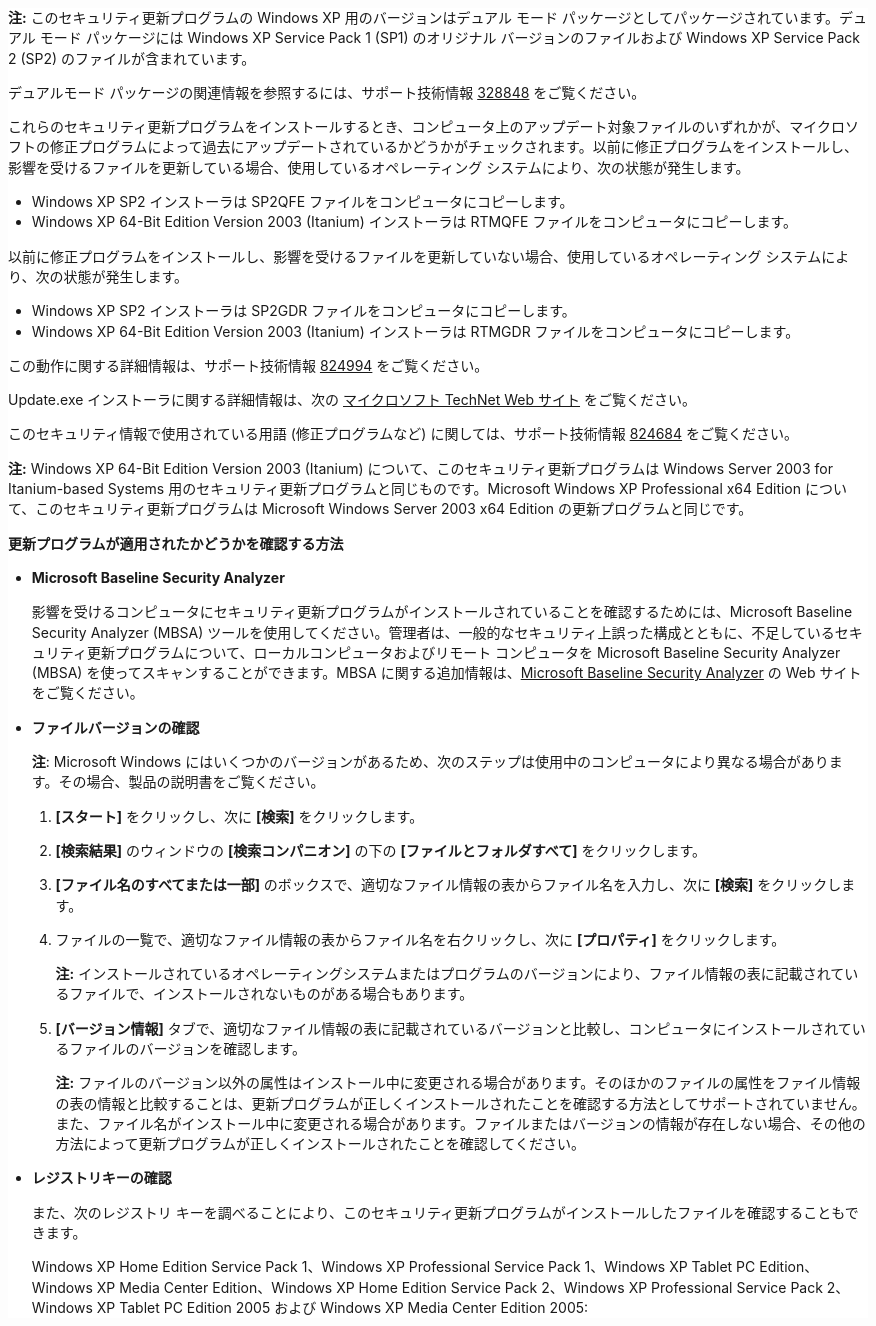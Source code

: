 **注:** このセキュリティ更新プログラムの Windows XP 用のバージョンはデュアル モード パッケージとしてパッケージされています。デュアル モード パッケージには Windows XP Service Pack 1 (SP1) のオリジナル バージョンのファイルおよび Windows XP Service Pack 2 (SP2) のファイルが含まれています。
  
デュアルモード パッケージの関連情報を参照するには、サポート技術情報 [328848](https://support.microsoft.com/kb/328848) をご覧ください。
  
これらのセキュリティ更新プログラムをインストールするとき、コンピュータ上のアップデート対象ファイルのいずれかが、マイクロソフトの修正プログラムによって過去にアップデートされているかどうかがチェックされます。以前に修正プログラムをインストールし、影響を受けるファイルを更新している場合、使用しているオペレーティング システムにより、次の状態が発生します。
  
-   Windows XP SP2 インストーラは SP2QFE ファイルをコンピュータにコピーします。  
-   Windows XP 64-Bit Edition Version 2003 (Itanium) インストーラは RTMQFE ファイルをコンピュータにコピーします。
  
以前に修正プログラムをインストールし、影響を受けるファイルを更新していない場合、使用しているオペレーティング システムにより、次の状態が発生します。
  
-   Windows XP SP2 インストーラは SP2GDR ファイルをコンピュータにコピーします。  
-   Windows XP 64-Bit Edition Version 2003 (Itanium) インストーラは RTMGDR ファイルをコンピュータにコピーします。
  
この動作に関する詳細情報は、サポート技術情報 [824994](https://support.microsoft.com/kb/824994) をご覧ください。
  
Update.exe インストーラに関する詳細情報は、次の [マイクロソフト TechNet Web サイト](https://www.microsoft.com/japan/technet/prodtechnol/windowsserver2003/deployment/winupdte.mspx) をご覧ください。
  
このセキュリティ情報で使用されている用語 (修正プログラムなど) に関しては、サポート技術情報 [824684](https://support.microsoft.com/kb/824684) をご覧ください。
  
**注:** Windows XP 64-Bit Edition Version 2003 (Itanium) について、このセキュリティ更新プログラムは Windows Server 2003 for Itanium-based Systems 用のセキュリティ更新プログラムと同じものです。Microsoft Windows XP Professional x64 Edition について、このセキュリティ更新プログラムは Microsoft Windows Server 2003 x64 Edition の更新プログラムと同じです。
  
**更新プログラムが適用されたかどうかを確認する方法**
  
-   **Microsoft Baseline Security Analyzer**
  
    影響を受けるコンピュータにセキュリティ更新プログラムがインストールされていることを確認するためには、Microsoft Baseline Security Analyzer (MBSA) ツールを使用してください。管理者は、一般的なセキュリティ上誤った構成とともに、不足しているセキュリティ更新プログラムについて、ローカルコンピュータおよびリモート コンピュータを Microsoft Baseline Security Analyzer (MBSA) を使ってスキャンすることができます。MBSA に関する追加情報は、[Microsoft Baseline Security Analyzer](https://technet.microsoft.com/ja-jp/security/cc184924.aspx) の Web サイトをご覧ください。
  
-   **ファイルバージョンの確認**
  
    **注**: Microsoft Windows にはいくつかのバージョンがあるため、次のステップは使用中のコンピュータにより異なる場合があります。その場合、製品の説明書をご覧ください。
  
    1.  **\[スタート\]** をクリックし、次に **\[検索\]** をクリックします。  
    2.  **\[検索結果\]** のウィンドウの **\[検索コンパニオン\]** の下の **\[ファイルとフォルダすべて\]** をクリックします。  
    3.  **\[ファイル名のすべてまたは一部\]** のボックスで、適切なファイル情報の表からファイル名を入力し、次に **\[検索\]** をクリックします。  
    4.  ファイルの一覧で、適切なファイル情報の表からファイル名を右クリックし、次に **\[プロパティ\]** をクリックします。
  
        **注:** インストールされているオペレーティングシステムまたはプログラムのバージョンにより、ファイル情報の表に記載されているファイルで、インストールされないものがある場合もあります。
  
    5.  **\[バージョン情報\]** タブで、適切なファイル情報の表に記載されているバージョンと比較し、コンピュータにインストールされているファイルのバージョンを確認します。
  
        **注:** ファイルのバージョン以外の属性はインストール中に変更される場合があります。そのほかのファイルの属性をファイル情報の表の情報と比較することは、更新プログラムが正しくインストールされたことを確認する方法としてサポートされていません。また、ファイル名がインストール中に変更される場合があります。ファイルまたはバージョンの情報が存在しない場合、その他の方法によって更新プログラムが正しくインストールされたことを確認してください。
  
-   **レジストリキーの確認**
  
    また、次のレジストリ キーを調べることにより、このセキュリティ更新プログラムがインストールしたファイルを確認することもできます。
  
    Windows XP Home Edition Service Pack 1、Windows XP Professional Service Pack 1、Windows XP Tablet PC Edition、Windows XP Media Center Edition、Windows XP Home Edition Service Pack 2、Windows XP Professional Service Pack 2、Windows XP Tablet PC Edition 2005 および Windows XP Media Center Edition 2005:
  